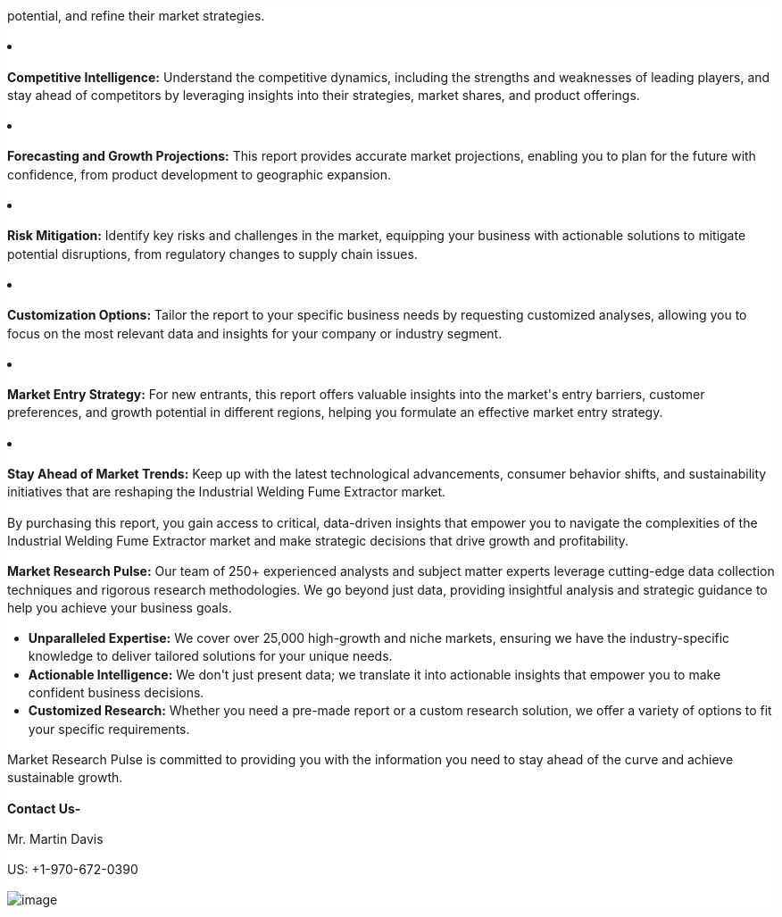 potential, and refine their market strategies.</p></li><li><p><strong>Competitive Intelligence:</strong> Understand the competitive dynamics, including the strengths and weaknesses of leading players, and stay ahead of competitors by leveraging insights into their strategies, market shares, and product offerings.</p></li><li><p><strong>Forecasting and Growth Projections:</strong> This report provides accurate market projections, enabling you to plan for the future with confidence, from product development to geographic expansion.</p></li><li><p><strong>Risk Mitigation:</strong> Identify key risks and challenges in the market, equipping your business with actionable solutions to mitigate potential disruptions, from regulatory changes to supply chain issues.</p></li><li><p><strong>Customization Options:</strong> Tailor the report to your specific business needs by requesting customized analyses, allowing you to focus on the most relevant data and insights for your company or industry segment.</p></li><li><p><strong>Market Entry Strategy:</strong> For new entrants, this report offers valuable insights into the market's entry barriers, customer preferences, and growth potential in different regions, helping you formulate an effective market entry strategy.</p></li><li><p><strong>Stay Ahead of Market Trends:</strong> Keep up with the latest technological advancements, consumer behavior shifts, and sustainability initiatives that are reshaping the Industrial Welding Fume Extractor market.</p></li></ol><p>By purchasing this report, you gain access to critical, data-driven insights that empower you to navigate the complexities of the Industrial Welding Fume Extractor market and make strategic decisions that drive growth and profitability.</p><p><strong>Market Research Pulse:</strong>&nbsp;Our team of 250+ experienced analysts and subject matter experts leverage cutting-edge data collection techniques and rigorous research methodologies. We go beyond just data, providing insightful analysis and strategic guidance to help you achieve your business goals.</p><ul><li><strong>Unparalleled Expertise:</strong>&nbsp;We cover over 25,000 high-growth and niche markets, ensuring we have the industry-specific knowledge to deliver tailored solutions for your unique needs.</li><li><strong>Actionable Intelligence:</strong>&nbsp;We don't just present data; we translate it into actionable insights that empower you to make confident business decisions.</li><li><strong>Customized Research:</strong>&nbsp;Whether you need a pre-made report or a custom research solution, we offer a variety of options to fit your specific requirements.</li></ul><p>Market Research Pulse is committed to providing you with the information you need to stay ahead of the curve and achieve sustainable growth.</p><p><strong>Contact Us-</strong></p><p>Mr. Martin Davis</p><p>US: +1-970-672-0390</p>
![image](https://github.com/user-attachments/assets/03827cc5-183b-46b5-a8d3-e80864b4caf8)
